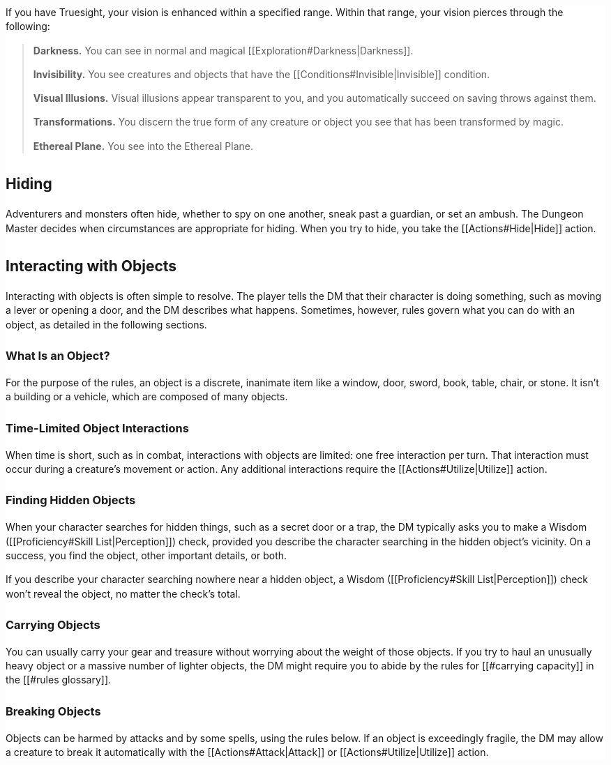 If you have Truesight, your vision is enhanced within a specified range. Within that range, your vision pierces through the following:
>**Darkness.** You can see in normal and magical [[Exploration#Darkness\|Darkness]].
>
>**Invisibility.** You see creatures and objects that have the [[Conditions#Invisible\|Invisible]] condition.
>
>**Visual Illusions.** Visual illusions appear transparent to you, and you automatically succeed on saving throws against them.
>
>**Transformations.** You discern the true form of any creature or object you see that has been transformed by magic.
>
>**Ethereal Plane.** You see into the Ethereal Plane.
## Hiding
Adventurers and monsters often hide, whether to spy on one another, sneak past a guardian, or set an ambush. The Dungeon Master decides when circumstances are appropriate for hiding. When you try to hide, you take the [[Actions#Hide\|Hide]] action.
## Interacting with Objects
Interacting with objects is often simple to resolve. The player tells the DM that their character is doing something, such as moving a lever or opening a door, and the DM describes what happens. Sometimes, however, rules govern what you can do with an object, as detailed in the following sections.
### What Is an Object?
For the purpose of the rules, an object is a discrete, inanimate item like a window, door, sword, book, table, chair, or stone. It isn’t a building or a vehicle, which are composed of many objects.
### Time-Limited Object Interactions
When time is short, such as in combat, interactions with objects are limited: one free interaction per turn. That interaction must occur during a creature’s movement or action. Any additional interactions require the [[Actions#Utilize\|Utilize]] action.
### Finding Hidden Objects
When your character searches for hidden things, such as a secret door or a trap, the DM typically asks you to make a Wisdom ([[Proficiency#Skill List\|Perception]]) check, provided you describe the character searching in the hidden object’s vicinity. On a success, you find the object, other important details, or both.

If you describe your character searching nowhere near a hidden object, a Wisdom ([[Proficiency#Skill List\|Perception]]) check won’t reveal the object, no matter the check’s total.
### Carrying Objects
You can usually carry your gear and treasure without worrying about the weight of those objects. If you try to haul an unusually heavy object or a massive number of lighter objects, the DM might require you to abide by the rules for [[#carrying capacity]] in the [[#rules glossary]].
### Breaking Objects
Objects can be harmed by attacks and by some spells, using the rules below. If an object is exceedingly fragile, the DM may allow a creature to break it automatically with the [[Actions#Attack\|Attack]] or [[Actions#Utilize\|Utilize]] action.
